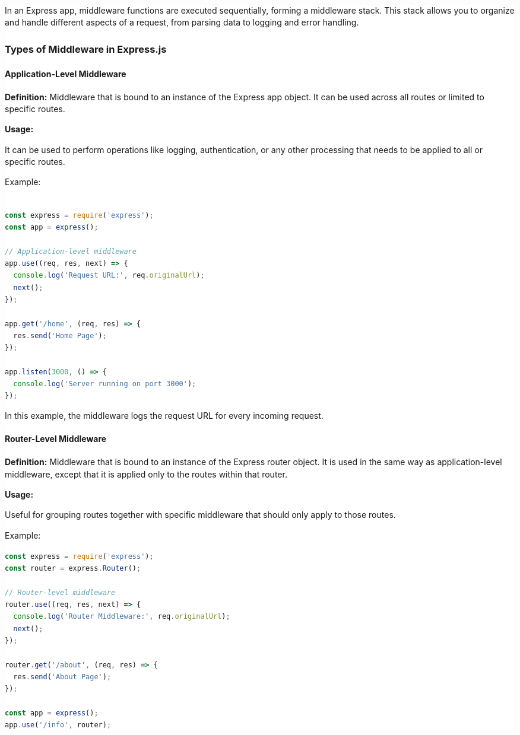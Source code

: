 In an Express app, middleware functions are executed sequentially, forming a middleware stack. This stack allows you to organize and handle different aspects of a request, from parsing data to logging and error handling.

### Types of Middleware in Express.js

#### Application-Level Middleware

**Definition:** Middleware that is bound to an instance of the Express app object. It can be used across all routes or limited to specific routes.

**Usage:**

It can be used to perform operations like logging, authentication, or any other processing that needs to be applied to all or specific routes.

Example:

```js

const express = require('express');
const app = express();

// Application-level middleware
app.use((req, res, next) => {
  console.log('Request URL:', req.originalUrl);
  next();
});

app.get('/home', (req, res) => {
  res.send('Home Page');
});

app.listen(3000, () => {
  console.log('Server running on port 3000');
});
```
In this example, the middleware logs the request URL for every incoming request.


#### Router-Level Middleware

**Definition:** Middleware that is bound to an instance of the Express router object. It is used in the same way as application-level middleware, except that it is applied only to the routes within that router.

**Usage:**

Useful for grouping routes together with specific middleware that should only apply to those routes.

Example:
```js
const express = require('express');
const router = express.Router();

// Router-level middleware
router.use((req, res, next) => {
  console.log('Router Middleware:', req.originalUrl);
  next();
});

router.get('/about', (req, res) => {
  res.send('About Page');
});

const app = express();
app.use('/info', router);
```